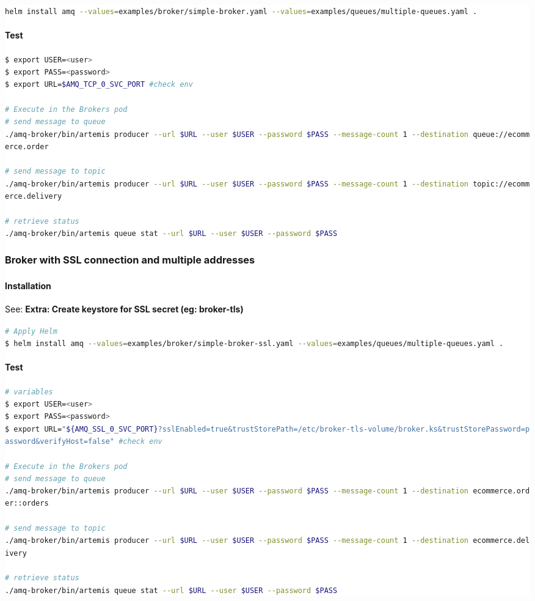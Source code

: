 ```bash
helm install amq --values=examples/broker/simple-broker.yaml --values=examples/queues/multiple-queues.yaml .
```

#### Test

```bash
$ export USER=<user>
$ export PASS=<password>
$ export URL=$AMQ_TCP_0_SVC_PORT #check env

# Execute in the Brokers pod
# send message to queue
./amq-broker/bin/artemis producer --url $URL --user $USER --password $PASS --message-count 1 --destination queue://ecommerce.order

# send message to topic
./amq-broker/bin/artemis producer --url $URL --user $USER --password $PASS --message-count 1 --destination topic://ecommerce.delivery

# retrieve status
./amq-broker/bin/artemis queue stat --url $URL --user $USER --password $PASS
```

### Broker with SSL connection and multiple addresses

#### Installation

See: **Extra: Create keystore for SSL secret (eg: broker-tls)**

```bash
# Apply Helm
$ helm install amq --values=examples/broker/simple-broker-ssl.yaml --values=examples/queues/multiple-queues.yaml . 
```

#### Test

```bash
# variables
$ export USER=<user>
$ export PASS=<password>
$ export URL="${AMQ_SSL_0_SVC_PORT}?sslEnabled=true&trustStorePath=/etc/broker-tls-volume/broker.ks&trustStorePassword=password&verifyHost=false" #check env

# Execute in the Brokers pod
# send message to queue
./amq-broker/bin/artemis producer --url $URL --user $USER --password $PASS --message-count 1 --destination ecommerce.order::orders

# send message to topic
./amq-broker/bin/artemis producer --url $URL --user $USER --password $PASS --message-count 1 --destination ecommerce.delivery

# retrieve status
./amq-broker/bin/artemis queue stat --url $URL --user $USER --password $PASS
```
